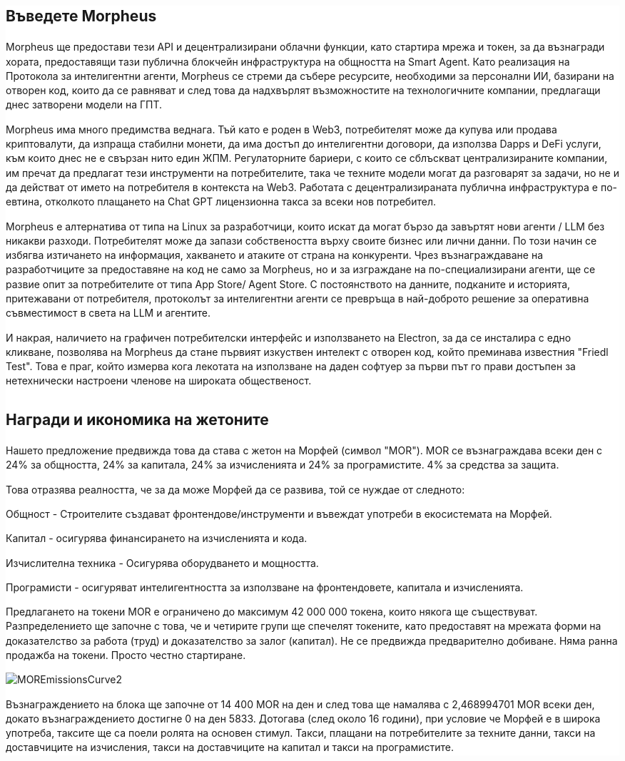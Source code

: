 ## Въведете Morpheus
Morpheus ще предостави тези API и децентрализирани облачни функции, като стартира мрежа и токен, за да възнагради хората, предоставящи тази публична блокчейн инфраструктура на общността на Smart Agent. Като реализация на Протокола за интелигентни агенти, Morpheus се стреми да събере ресурсите, необходими за персонални ИИ, базирани на отворен код, които да се равняват и след това да надхвърлят възможностите на технологичните компании, предлагащи днес затворени модели на ГПТ.

Morpheus има много предимства веднага. Тъй като е роден в Web3, потребителят може да купува или продава криптовалути, да изпраща стабилни монети, да има достъп до интелигентни договори, да използва Dapps и DeFi услуги, към които днес не е свързан нито един ЖПМ. Регулаторните бариери, с които се сблъскват централизираните компании, им пречат да предлагат тези инструменти на потребителите, така че техните модели могат да разговарят за задачи, но не и да действат от името на потребителя в контекста на Web3. Работата с децентрализираната публична инфраструктура е по-евтина, отколкото плащането на Chat GPT лицензионна такса за всеки нов потребител. 

Morpheus е алтернатива от типа на Linux за разработчици, които искат да могат бързо да завъртят нови агенти / LLM без никакви разходи. Потребителят може да запази собствеността върху своите бизнес или лични данни. По този начин се избягва изтичането на информация, хакването и атаките от страна на конкуренти. Чрез възнаграждаване на разработчиците за предоставяне на код не само за Morpheus, но и за изграждане на по-специализирани агенти, ще се развие опит за потребителите от типа App Store/ Agent Store. С постоянството на данните, подканите и историята, притежавани от потребителя, протоколът за интелигентни агенти се превръща в най-доброто решение за оперативна съвместимост в света на LLM и агентите.

И накрая, наличието на графичен потребителски интерфейс и използването на Electron, за да се инсталира с едно кликване, позволява на Morpheus да стане първият изкуствен интелект с отворен код, който преминава известния "Friedl Test". Това е праг, който измерва кога лекотата на използване на даден софтуер за първи път го прави достъпен за нетехнически настроени членове на широката общественост.

## Награди и икономика на жетоните
Нашето предложение предвижда това да става с жетон на Морфей (символ "MOR").
MOR се възнаграждава всеки ден с 24% за общността, 24% за капитала, 24% за изчисленията и 24% за програмистите. 4% за средства за защита.

Това отразява реалността, че за да може Морфей да се развива, той се нуждае от следното: 

Общност - Строителите създават фронтендове/инструменти и въвеждат употреби в екосистемата на Морфей. 

Капитал - осигурява финансирането на изчисленията и кода. 

Изчислителна техника - Осигурява оборудването и мощността. 

Програмисти - осигуряват интелигентността за използване на фронтендовете, капитала и изчисленията.

Предлагането на токени MOR е ограничено до максимум 42 000 000 токена, които някога ще съществуват. Разпределението ще започне с това, че и четирите групи ще спечелят токените, като предоставят на мрежата форми на доказателство за работа (труд) и доказателство за залог (капитал). Не се предвижда предварително добиване. Няма ранна продажба на токени. Просто честно стартиране.

![MOREmissionsCurve2](https://github.com/anggagilang11/docs/assets/62389945/d6ca83d8-436f-4190-85a1-7ccb4d7f6130)

Възнаграждението на блока ще започне от 14 400 MOR на ден и след това ще намалява с 2,468994701 MOR всеки ден, докато възнаграждението достигне 0 на ден 5833. Дотогава (след около 16 години), при условие че Морфей е в широка употреба, таксите ще са поели ролята на основен стимул. Такси, плащани на потребителите за техните данни, такси на доставчиците на изчисления, такси на доставчиците на капитал и такси на програмистите.

